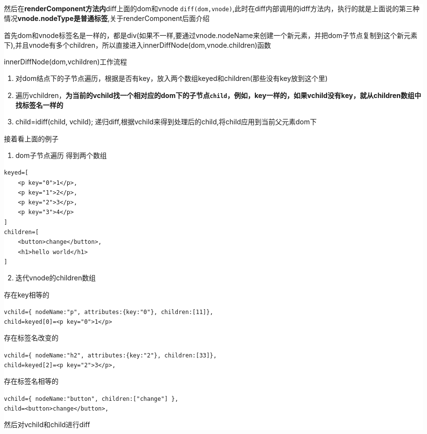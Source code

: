 然后在**renderComponent方法内**diff上面的dom和vnode `diff(dom,vnode)`,此时在diff内部调用的idff方法内，执行的就是上面说的第三种情况**vnode.nodeType是普通标签**,关于renderComponent后面介绍

首先dom和vnode标签名是一样的，都是div(如果不一样,要通过vnode.nodeName来创建一个新元素，并把dom子节点复制到这个新元素下),并且vnode有多个children，所以直接进入innerDiffNode(dom,vnode.children)函数



innerDiffNode(dom,vchildren)工作流程

1. 对dom结点下的子节点遍历，根据是否有key，放入两个数组keyed和children(那些没有key放到这个里)

2. 遍历vchildren，**为当前的vchild找一个相对应的dom下的子节点`child`，例如，key一样的，如果vchild没有key，就从children数组中找标签名一样的**

3. child=idiff(child, vchild); 递归diff,根据vchild来得到处理后的child,将child应用到当前父元素dom下

接着看上面的例子

1. dom子节点遍历 得到两个数组

```
keyed=[
    <p key="0">1</p>,
   	<p key="1">2</p>,
   	<p key="2">3</p>,
   	<p key="3">4</p>
]
children=[
    <button>change</button>,
    <h1>hello world</h1>
]
```

2. 迭代vnode的children数组

存在key相等的

```
vchild={ nodeName:"p", attributes:{key:"0"}, children:[11]},
child=keyed[0]=<p key="0">1</p>

```

存在标签名改变的

```
vchild={ nodeName:"h2", attributes:{key:"2"}, children:[33]},
child=keyed[2]=<p key="2">3</p>,

```

存在标签名相等的

```
vchild={ nodeName:"button", children:["change"] },
child=<button>change</button>,

```

然后对vchild和child进行diff
